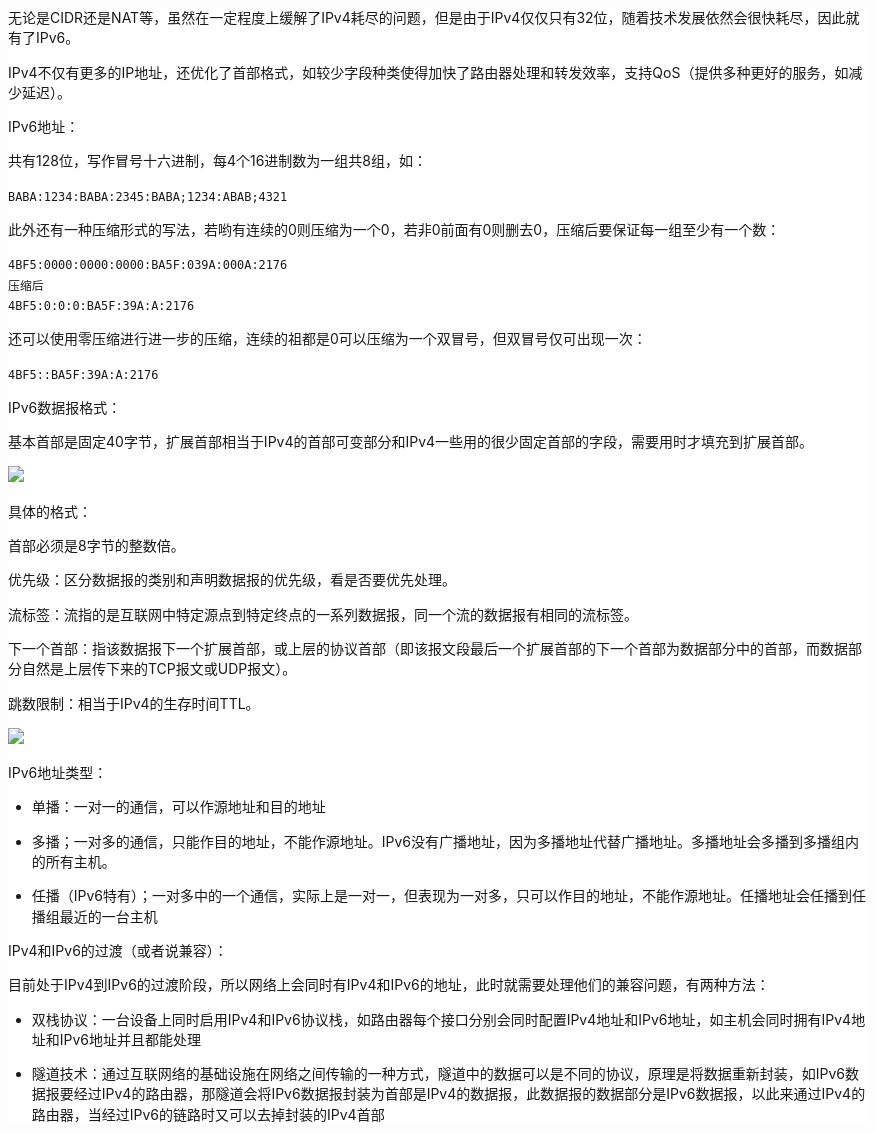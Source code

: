 无论是CIDR还是NAT等，虽然在一定程度上缓解了IPv4耗尽的问题，但是由于IPv4仅仅只有32位，随着技术发展依然会很快耗尽，因此就有了IPv6。

IPv4不仅有更多的IP地址，还优化了首部格式，如较少字段种类使得加快了路由器处理和转发效率，支持QoS（提供多种更好的服务，如减少延迟）。

IPv6地址：

共有128位，写作冒号十六进制，每4个16进制数为一组共8组，如：

```
BABA:1234:BABA:2345:BABA;1234:ABAB;4321
```

此外还有一种压缩形式的写法，若哟有连续的0则压缩为一个0，若非0前面有0则删去0，压缩后要保证每一组至少有一个数：

```
4BF5:0000:0000:0000:BA5F:039A:000A:2176
压缩后
4BF5:0:0:0:BA5F:39A:A:2176
```

还可以使用零压缩进行进一步的压缩，连续的祖都是0可以压缩为一个双冒号，但双冒号仅可出现一次：

```
4BF5::BA5F:39A:A:2176
```

IPv6数据报格式：

基本首部是固定40字节，扩展首部相当于IPv4的首部可变部分和IPv4一些用的很少固定首部的字段，需要用时才填充到扩展首部。

![](C:\Users\Administrator\AppData\Roaming\marktext\images\2022-11-21-14-52-01-image.png)

具体的格式：

首部必须是8字节的整数倍。

优先级：区分数据报的类别和声明数据报的优先级，看是否要优先处理。

流标签：流指的是互联网中特定源点到特定终点的一系列数据报，同一个流的数据报有相同的流标签。

下一个首部：指该数据报下一个扩展首部，或上层的协议首部（即该报文段最后一个扩展首部的下一个首部为数据部分中的首部，而数据部分自然是上层传下来的TCP报文或UDP报文）。

跳数限制：相当于IPv4的生存时间TTL。

![](C:\Users\Administrator\AppData\Roaming\marktext\images\2022-11-21-14-52-45-image.png)

IPv6地址类型：

* 单播：一对一的通信，可以作源地址和目的地址

* 多播；一对多的通信，只能作目的地址，不能作源地址。IPv6没有广播地址，因为多播地址代替广播地址。多播地址会多播到多播组内的所有主机。

* 任播（IPv6特有）；一对多中的一个通信，实际上是一对一，但表现为一对多，只可以作目的地址，不能作源地址。任播地址会任播到任播组最近的一台主机

IPv4和IPv6的过渡（或者说兼容）：

目前处于IPv4到IPv6的过渡阶段，所以网络上会同时有IPv4和IPv6的地址，此时就需要处理他们的兼容问题，有两种方法：

* 双栈协议：一台设备上同时启用IPv4和IPv6协议栈，如路由器每个接口分别会同时配置IPv4地址和IPv6地址，如主机会同时拥有IPv4地址和IPv6地址并且都能处理

* 隧道技术：通过互联网络的基础设施在网络之间传输的一种方式，隧道中的数据可以是不同的协议，原理是将数据重新封装，如IPv6数据报要经过IPv4的路由器，那隧道会将IPv6数据报封装为首部是IPv4的数据报，此数据报的数据部分是IPv6数据报，以此来通过IPv4的路由器，当经过IPv6的链路时又可以去掉封装的IPv4首部
